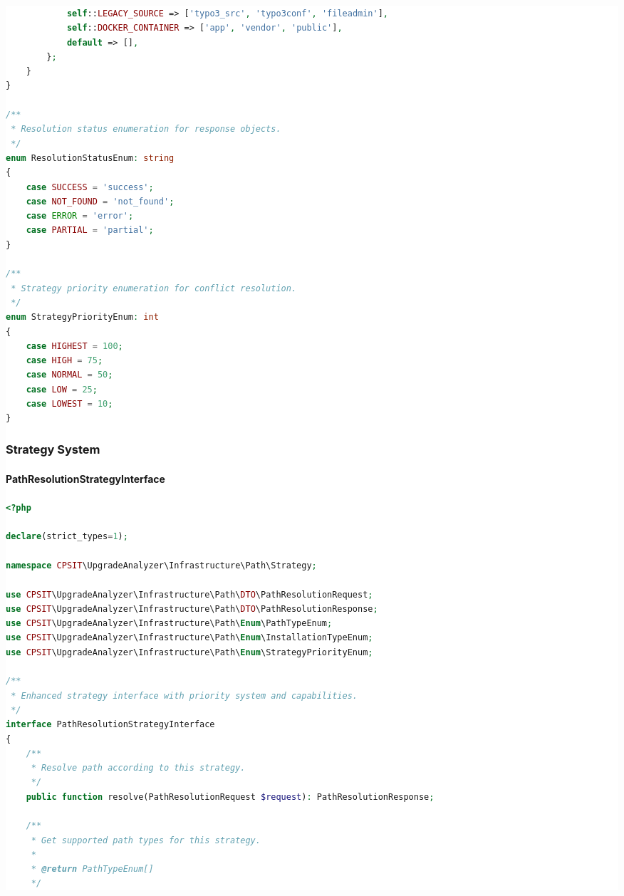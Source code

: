 ```php
            self::LEGACY_SOURCE => ['typo3_src', 'typo3conf', 'fileadmin'],
            self::DOCKER_CONTAINER => ['app', 'vendor', 'public'],
            default => [],
        };
    }
}

/**
 * Resolution status enumeration for response objects.
 */
enum ResolutionStatusEnum: string
{
    case SUCCESS = 'success';
    case NOT_FOUND = 'not_found';
    case ERROR = 'error';
    case PARTIAL = 'partial';
}

/**
 * Strategy priority enumeration for conflict resolution.
 */
enum StrategyPriorityEnum: int
{
    case HIGHEST = 100;
    case HIGH = 75;
    case NORMAL = 50;
    case LOW = 25;
    case LOWEST = 10;
}
```

### Strategy System

#### PathResolutionStrategyInterface

```php
<?php

declare(strict_types=1);

namespace CPSIT\UpgradeAnalyzer\Infrastructure\Path\Strategy;

use CPSIT\UpgradeAnalyzer\Infrastructure\Path\DTO\PathResolutionRequest;
use CPSIT\UpgradeAnalyzer\Infrastructure\Path\DTO\PathResolutionResponse;
use CPSIT\UpgradeAnalyzer\Infrastructure\Path\Enum\PathTypeEnum;
use CPSIT\UpgradeAnalyzer\Infrastructure\Path\Enum\InstallationTypeEnum;
use CPSIT\UpgradeAnalyzer\Infrastructure\Path\Enum\StrategyPriorityEnum;

/**
 * Enhanced strategy interface with priority system and capabilities.
 */
interface PathResolutionStrategyInterface
{
    /**
     * Resolve path according to this strategy.
     */
    public function resolve(PathResolutionRequest $request): PathResolutionResponse;

    /**
     * Get supported path types for this strategy.
     *
     * @return PathTypeEnum[]
     */
```
